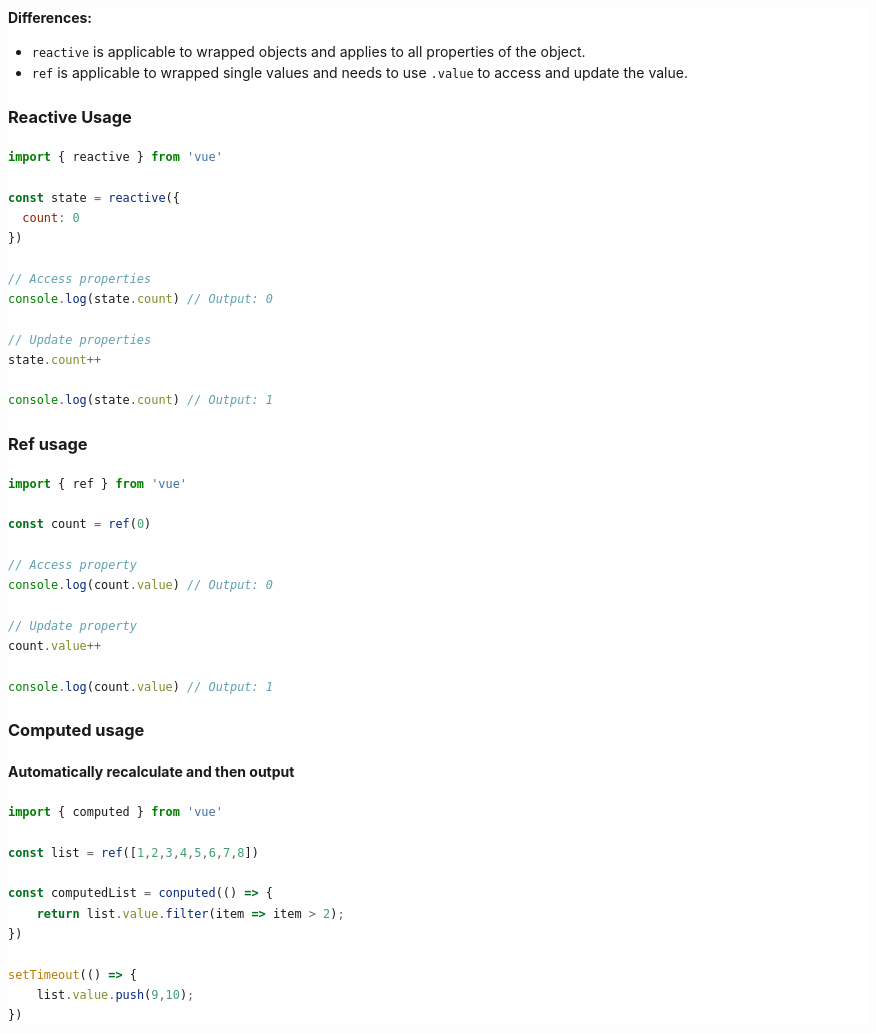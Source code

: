 **Differences:**

- `reactive` is applicable to wrapped objects and applies to all properties of the object.
- `ref` is applicable to wrapped single values ​​and needs to use `.value` to access and update the value.

### Reactive Usage

```js
import { reactive } from 'vue'

const state = reactive({
  count: 0
})

// Access properties
console.log(state.count) // Output: 0

// Update properties
state.count++

console.log(state.count) // Output: 1
```

### Ref usage
```js
import { ref } from 'vue'

const count = ref(0)

// Access property
console.log(count.value) // Output: 0

// Update property
count.value++

console.log(count.value) // Output: 1
```

### Computed usage

#### Automatically recalculate and then output

```js
import { computed } from 'vue'

const list = ref([1,2,3,4,5,6,7,8])

const computedList = conputed(() => {
	return list.value.filter(item => item > 2);
})

setTimeout(() => {
	list.value.push(9,10);
})
```
